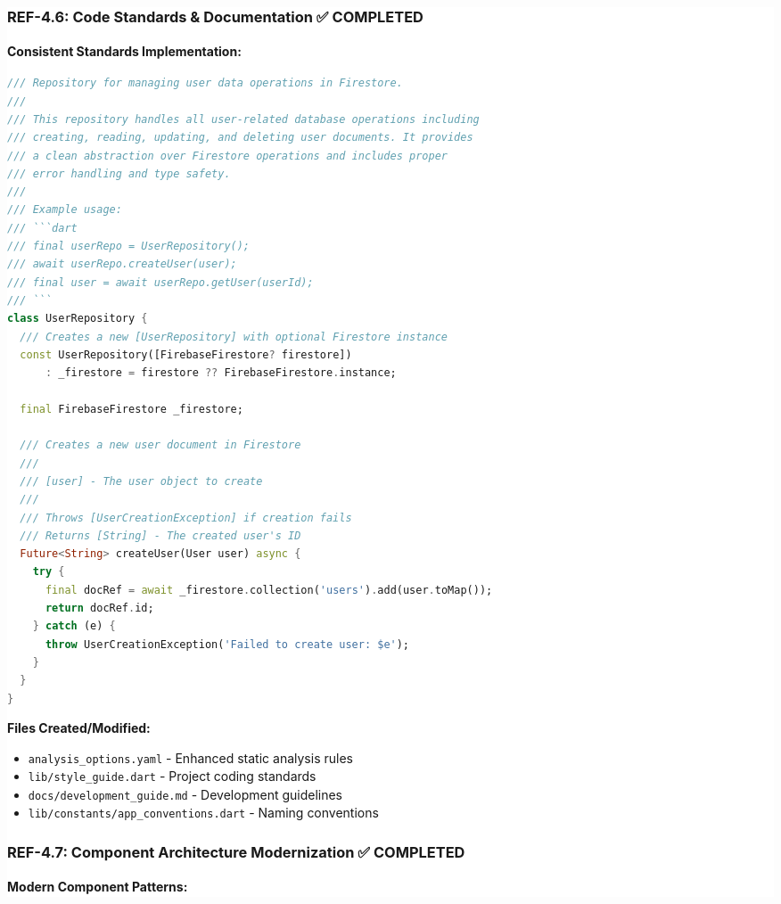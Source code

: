 ### REF-4.6: Code Standards & Documentation ✅ COMPLETED

**Consistent Standards Implementation:**

```dart
/// Repository for managing user data operations in Firestore.
///
/// This repository handles all user-related database operations including
/// creating, reading, updating, and deleting user documents. It provides
/// a clean abstraction over Firestore operations and includes proper
/// error handling and type safety.
///
/// Example usage:
/// ```dart
/// final userRepo = UserRepository();
/// await userRepo.createUser(user);
/// final user = await userRepo.getUser(userId);
/// ```
class UserRepository {
  /// Creates a new [UserRepository] with optional Firestore instance
  const UserRepository([FirebaseFirestore? firestore])
      : _firestore = firestore ?? FirebaseFirestore.instance;

  final FirebaseFirestore _firestore;

  /// Creates a new user document in Firestore
  ///
  /// [user] - The user object to create
  ///
  /// Throws [UserCreationException] if creation fails
  /// Returns [String] - The created user's ID
  Future<String> createUser(User user) async {
    try {
      final docRef = await _firestore.collection('users').add(user.toMap());
      return docRef.id;
    } catch (e) {
      throw UserCreationException('Failed to create user: $e');
    }
  }
}
```

**Files Created/Modified:**

- `analysis_options.yaml` - Enhanced static analysis rules
- `lib/style_guide.dart` - Project coding standards
- `docs/development_guide.md` - Development guidelines
- `lib/constants/app_conventions.dart` - Naming conventions

### REF-4.7: Component Architecture Modernization ✅ COMPLETED

**Modern Component Patterns:**
